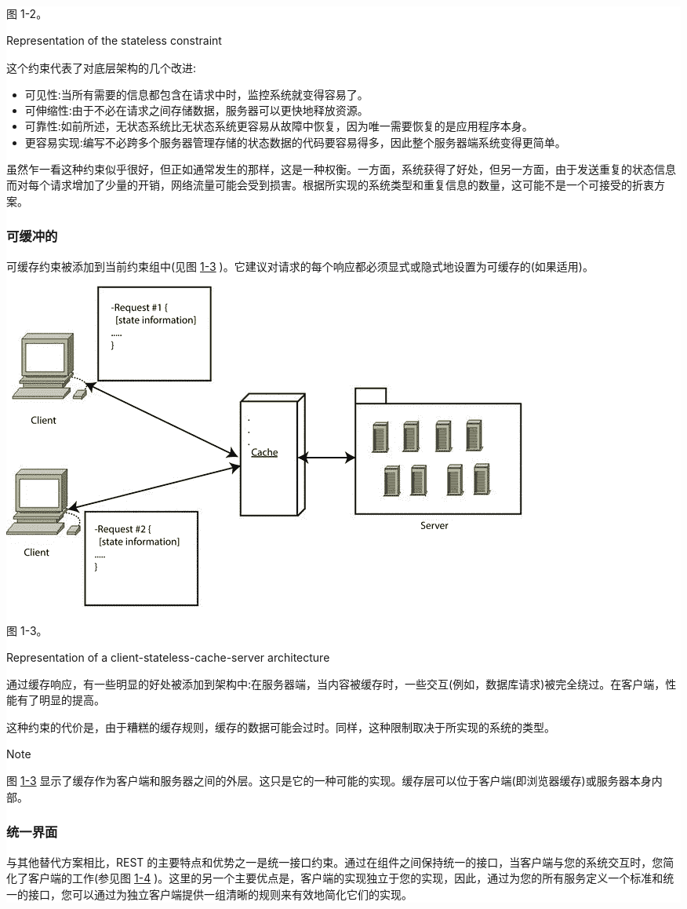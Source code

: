 图 1-2。

Representation of the stateless constraint

这个约束代表了对底层架构的几个改进:

*   可见性:当所有需要的信息都包含在请求中时，监控系统就变得容易了。
*   可伸缩性:由于不必在请求之间存储数据，服务器可以更快地释放资源。
*   可靠性:如前所述，无状态系统比无状态系统更容易从故障中恢复，因为唯一需要恢复的是应用程序本身。
*   更容易实现:编写不必跨多个服务器管理存储的状态数据的代码要容易得多，因此整个服务器端系统变得更简单。

虽然乍一看这种约束似乎很好，但正如通常发生的那样，这是一种权衡。一方面，系统获得了好处，但另一方面，由于发送重复的状态信息而对每个请求增加了少量的开销，网络流量可能会受到损害。根据所实现的系统类型和重复信息的数量，这可能不是一个可接受的折衷方案。

### 可缓冲的

可缓存约束被添加到当前约束组中(见图 [1-3](#Fig3) )。它建议对请求的每个响应都必须显式或隐式地设置为可缓存的(如果适用)。

![A333292_1_En_1_Fig3_HTML.gif](img/A333292_1_En_1_Fig3_HTML.gif)

图 1-3。

Representation of a client-stateless-cache-server architecture

通过缓存响应，有一些明显的好处被添加到架构中:在服务器端，当内容被缓存时，一些交互(例如，数据库请求)被完全绕过。在客户端，性能有了明显的提高。

这种约束的代价是，由于糟糕的缓存规则，缓存的数据可能会过时。同样，这种限制取决于所实现的系统的类型。

Note

图 [1-3](#Fig3) 显示了缓存作为客户端和服务器之间的外层。这只是它的一种可能的实现。缓存层可以位于客户端(即浏览器缓存)或服务器本身内部。

### 统一界面

与其他替代方案相比，REST 的主要特点和优势之一是统一接口约束。通过在组件之间保持统一的接口，当客户端与您的系统交互时，您简化了客户端的工作(参见图 [1-4](#Fig4) )。这里的另一个主要优点是，客户端的实现独立于您的实现，因此，通过为您的所有服务定义一个标准和统一的接口，您可以通过为独立客户端提供一组清晰的规则来有效地简化它们的实现。
